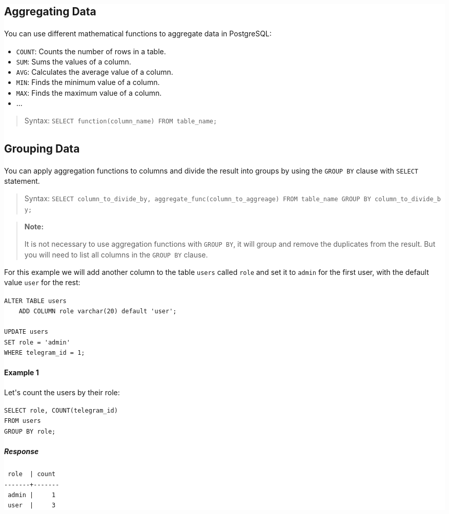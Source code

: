 ## Aggregating Data

You can use different mathematical functions to aggregate data in PostgreSQL:

- `COUNT`: Counts the number of rows in a table.
- `SUM`: Sums the values of a column.
- `AVG`: Calculates the average value of a column.
- `MIN`: Finds the minimum value of a column.
- `MAX`: Finds the maximum value of a column.
- ...

> Syntax: `SELECT function(column_name) FROM table_name;`

## Grouping Data

You can apply aggregation functions to columns and divide the result into groups by using the `GROUP BY` clause
with `SELECT` statement.

> Syntax: `SELECT column_to_divide_by, aggregate_func(column_to_aggreage) FROM table_name GROUP BY column_to_divide_by;`

> **Note:**
>
> It is not necessary to use aggregation functions with `GROUP BY`, it will group and remove the
> duplicates from the result. But you will need to list all columns in the `GROUP BY` clause.

For this example we will add another column to the table `users` called `role`
and set it to `admin` for the first user, with the default value `user` for the rest:

```postgresql
ALTER TABLE users
    ADD COLUMN role varchar(20) default 'user';

UPDATE users
SET role = 'admin'
WHERE telegram_id = 1;
```

#### Example 1

Let's count the users by their role:

```postgresql
SELECT role, COUNT(telegram_id)
FROM users
GROUP BY role;
```

##### Response

``` 
 role  | count 
-------+-------
 admin |     1
 user  |     3
```
